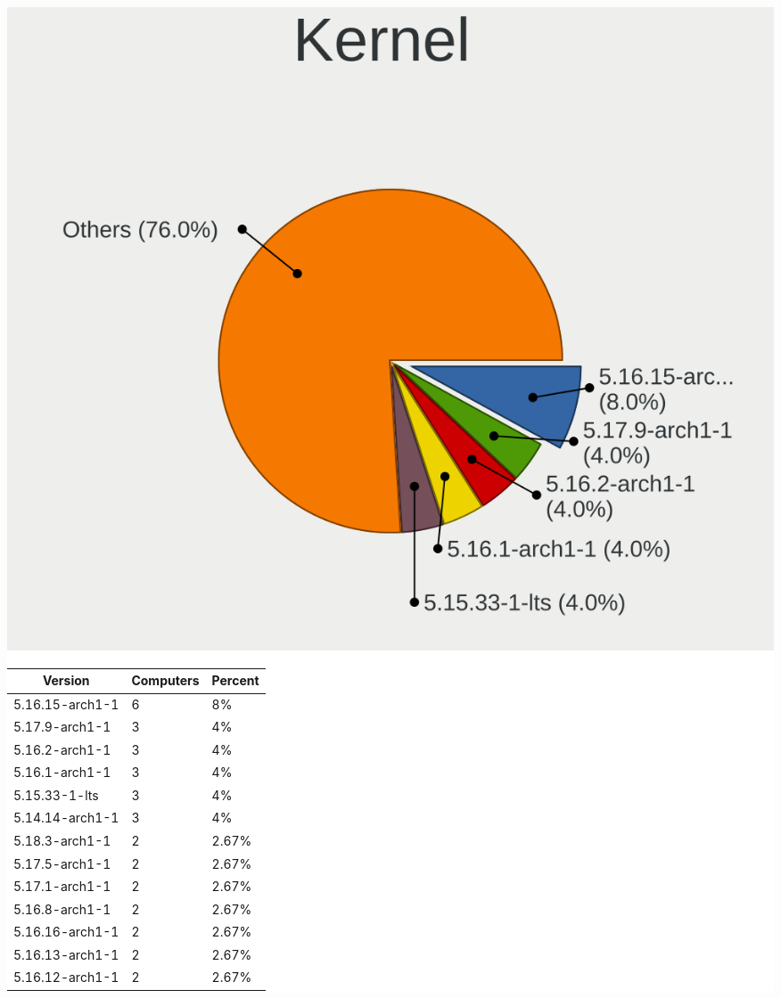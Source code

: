 ![Kernel](./All/images/pie_chart/os_kernel.svg)


| Version                      | Computers | Percent |
|------------------------------|-----------|---------|
| 5.16.15-arch1-1              | 6         | 8%      |
| 5.17.9-arch1-1               | 3         | 4%      |
| 5.16.2-arch1-1               | 3         | 4%      |
| 5.16.1-arch1-1               | 3         | 4%      |
| 5.15.33-1-lts                | 3         | 4%      |
| 5.14.14-arch1-1              | 3         | 4%      |
| 5.18.3-arch1-1               | 2         | 2.67%   |
| 5.17.5-arch1-1               | 2         | 2.67%   |
| 5.17.1-arch1-1               | 2         | 2.67%   |
| 5.16.8-arch1-1               | 2         | 2.67%   |
| 5.16.16-arch1-1              | 2         | 2.67%   |
| 5.16.13-arch1-1              | 2         | 2.67%   |
| 5.16.12-arch1-1              | 2         | 2.67%   |